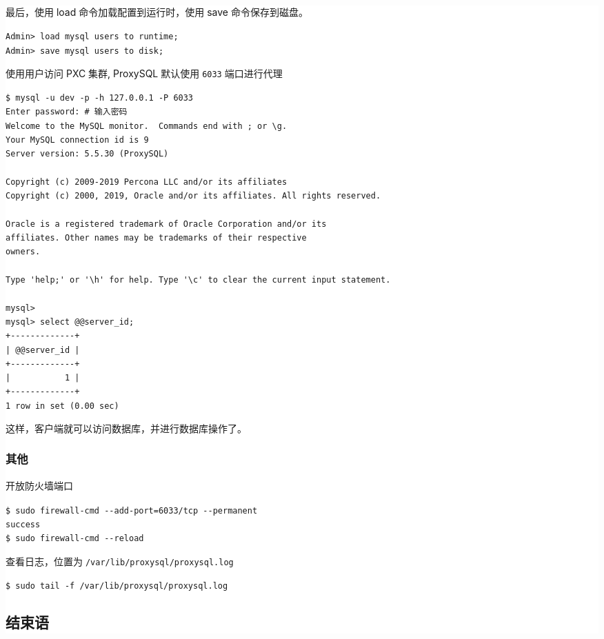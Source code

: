 最后，使用 load 命令加载配置到运行时，使用 save 命令保存到磁盘。

```terminal
Admin> load mysql users to runtime;
Admin> save mysql users to disk;
```

使用用户访问 PXC 集群, ProxySQL 默认使用 `6033` 端口进行代理

```terminal
$ mysql -u dev -p -h 127.0.0.1 -P 6033
Enter password: # 输入密码
Welcome to the MySQL monitor.  Commands end with ; or \g.
Your MySQL connection id is 9
Server version: 5.5.30 (ProxySQL)

Copyright (c) 2009-2019 Percona LLC and/or its affiliates
Copyright (c) 2000, 2019, Oracle and/or its affiliates. All rights reserved.

Oracle is a registered trademark of Oracle Corporation and/or its
affiliates. Other names may be trademarks of their respective
owners.

Type 'help;' or '\h' for help. Type '\c' to clear the current input statement.

mysql> 
mysql> select @@server_id;
+-------------+
| @@server_id |
+-------------+
|           1 |
+-------------+
1 row in set (0.00 sec)

```

这样，客户端就可以访问数据库，并进行数据库操作了。

### 其他

开放防火墙端口

```terminal
$ sudo firewall-cmd --add-port=6033/tcp --permanent
success
$ sudo firewall-cmd --reload
```

查看日志，位置为 `/var/lib/proxysql/proxysql.log`

```terminal
$ sudo tail -f /var/lib/proxysql/proxysql.log
```

## 结束语
